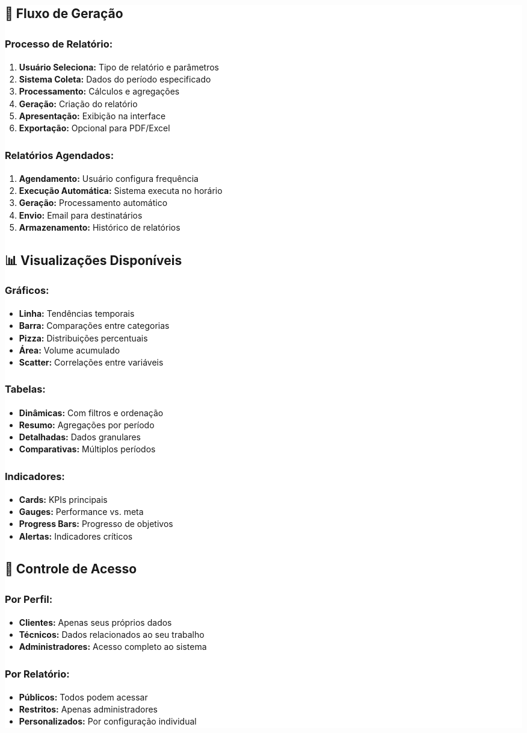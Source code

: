 ## 🔄 **Fluxo de Geração**

### **Processo de Relatório:**
1. **Usuário Seleciona:** Tipo de relatório e parâmetros
2. **Sistema Coleta:** Dados do período especificado
3. **Processamento:** Cálculos e agregações
4. **Geração:** Criação do relatório
5. **Apresentação:** Exibição na interface
6. **Exportação:** Opcional para PDF/Excel

### **Relatórios Agendados:**
1. **Agendamento:** Usuário configura frequência
2. **Execução Automática:** Sistema executa no horário
3. **Geração:** Processamento automático
4. **Envio:** Email para destinatários
5. **Armazenamento:** Histórico de relatórios

## 📊 **Visualizações Disponíveis**

### **Gráficos:**
- **Linha:** Tendências temporais
- **Barra:** Comparações entre categorias
- **Pizza:** Distribuições percentuais
- **Área:** Volume acumulado
- **Scatter:** Correlações entre variáveis

### **Tabelas:**
- **Dinâmicas:** Com filtros e ordenação
- **Resumo:** Agregações por período
- **Detalhadas:** Dados granulares
- **Comparativas:** Múltiplos períodos

### **Indicadores:**
- **Cards:** KPIs principais
- **Gauges:** Performance vs. meta
- **Progress Bars:** Progresso de objetivos
- **Alertas:** Indicadores críticos

## 🔐 **Controle de Acesso**

### **Por Perfil:**
- **Clientes:** Apenas seus próprios dados
- **Técnicos:** Dados relacionados ao seu trabalho
- **Administradores:** Acesso completo ao sistema

### **Por Relatório:**
- **Públicos:** Todos podem acessar
- **Restritos:** Apenas administradores
- **Personalizados:** Por configuração individual
